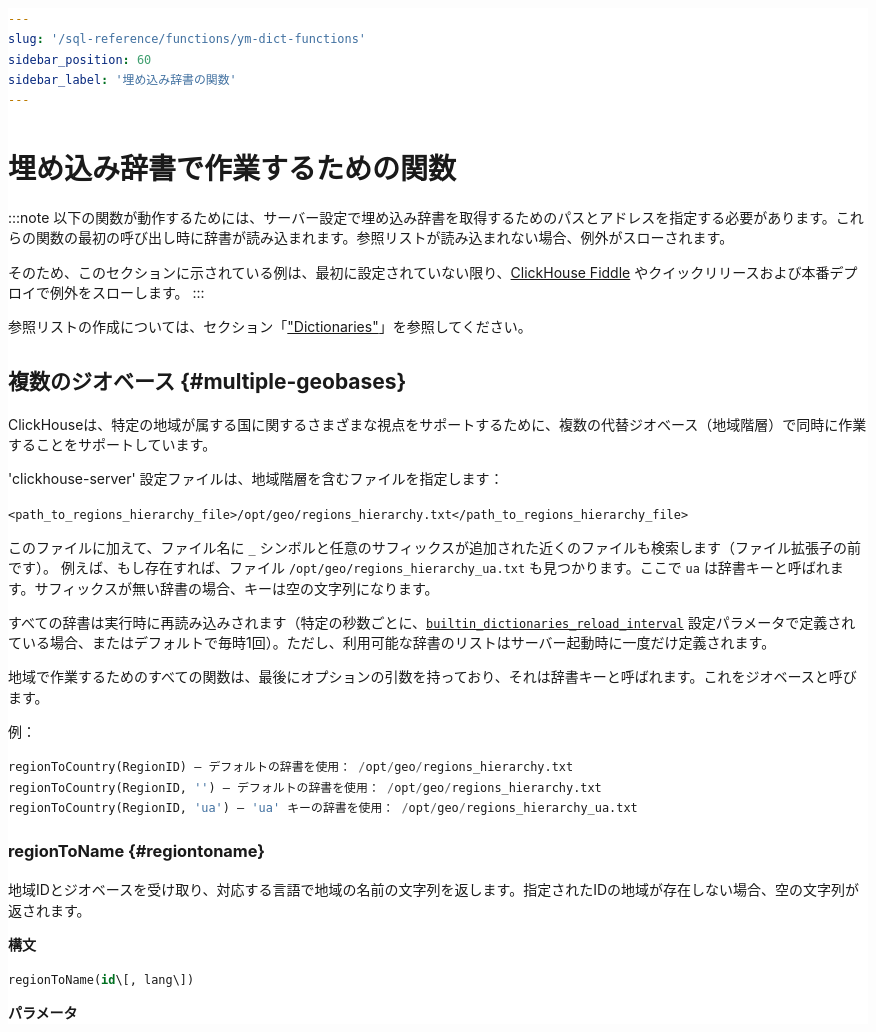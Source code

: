 ```yaml
---
slug: '/sql-reference/functions/ym-dict-functions'
sidebar_position: 60
sidebar_label: '埋め込み辞書の関数'
---
```



# 埋め込み辞書で作業するための関数

:::note
以下の関数が動作するためには、サーバー設定で埋め込み辞書を取得するためのパスとアドレスを指定する必要があります。これらの関数の最初の呼び出し時に辞書が読み込まれます。参照リストが読み込まれない場合、例外がスローされます。

そのため、このセクションに示されている例は、最初に設定されていない限り、[ClickHouse Fiddle](https://fiddle.clickhouse.com/) やクイックリリースおよび本番デプロイで例外をスローします。
:::

参照リストの作成については、セクション「["Dictionaries"](../dictionaries#embedded-dictionaries)」を参照してください。

## 複数のジオベース {#multiple-geobases}

ClickHouseは、特定の地域が属する国に関するさまざまな視点をサポートするために、複数の代替ジオベース（地域階層）で同時に作業することをサポートしています。

'clickhouse-server' 設定ファイルは、地域階層を含むファイルを指定します：

```<path_to_regions_hierarchy_file>/opt/geo/regions_hierarchy.txt</path_to_regions_hierarchy_file>```

このファイルに加えて、ファイル名に `_` シンボルと任意のサフィックスが追加された近くのファイルも検索します（ファイル拡張子の前です）。
例えば、もし存在すれば、ファイル `/opt/geo/regions_hierarchy_ua.txt` も見つかります。ここで `ua` は辞書キーと呼ばれます。サフィックスが無い辞書の場合、キーは空の文字列になります。

すべての辞書は実行時に再読み込みされます（特定の秒数ごとに、[`builtin_dictionaries_reload_interval`](/operations/server-configuration-parameters/settings#builtin_dictionaries_reload_interval) 設定パラメータで定義されている場合、またはデフォルトで毎時1回）。ただし、利用可能な辞書のリストはサーバー起動時に一度だけ定義されます。

地域で作業するためのすべての関数は、最後にオプションの引数を持っており、それは辞書キーと呼ばれます。これをジオベースと呼びます。

例：

``` sql
regionToCountry(RegionID) – デフォルトの辞書を使用： /opt/geo/regions_hierarchy.txt
regionToCountry(RegionID, '') – デフォルトの辞書を使用： /opt/geo/regions_hierarchy.txt
regionToCountry(RegionID, 'ua') – 'ua' キーの辞書を使用： /opt/geo/regions_hierarchy_ua.txt
```

### regionToName {#regiontoname}

地域IDとジオベースを受け取り、対応する言語で地域の名前の文字列を返します。指定されたIDの地域が存在しない場合、空の文字列が返されます。

**構文**

``` sql
regionToName(id\[, lang\])
```
**パラメータ**
